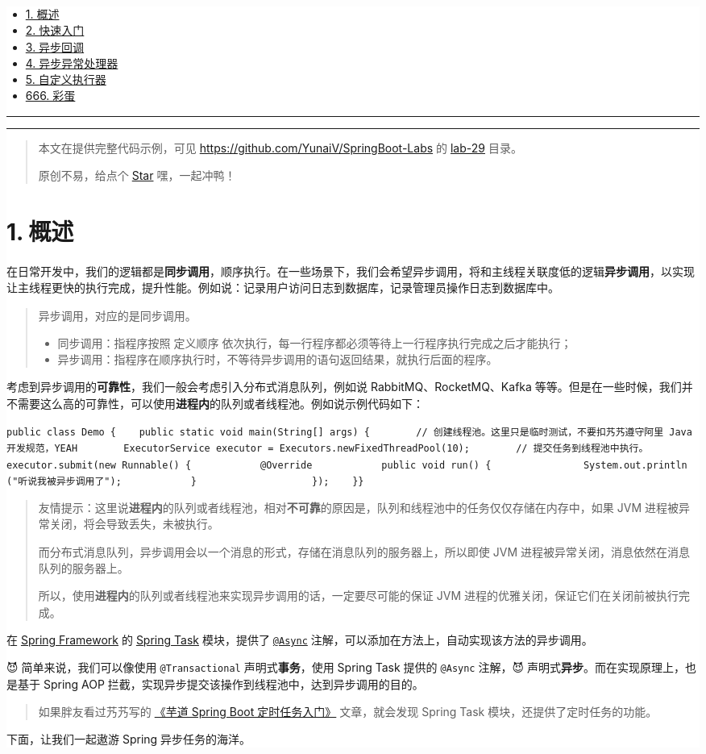 - [1. 概述](http://www.iocoder.cn/Spring-Boot/Async-Job/)
- [2. 快速入门](http://www.iocoder.cn/Spring-Boot/Async-Job/)
- [3. 异步回调](http://www.iocoder.cn/Spring-Boot/Async-Job/)
- [4. 异步异常处理器](http://www.iocoder.cn/Spring-Boot/Async-Job/)
- [5. 自定义执行器](http://www.iocoder.cn/Spring-Boot/Async-Job/)
- [666. 彩蛋](http://www.iocoder.cn/Spring-Boot/Async-Job/)

------

------

> 本文在提供完整代码示例，可见 https://github.com/YunaiV/SpringBoot-Labs 的 [lab-29](https://github.com/YunaiV/SpringBoot-Labs/tree/master/lab-29) 目录。
>
> 原创不易，给点个 [Star](https://github.com/YunaiV/SpringBoot-Labs/stargazers) 嘿，一起冲鸭！

# 1. 概述

在日常开发中，我们的逻辑都是**同步调用**，顺序执行。在一些场景下，我们会希望异步调用，将和主线程关联度低的逻辑**异步调用**，以实现让主线程更快的执行完成，提升性能。例如说：记录用户访问日志到数据库，记录管理员操作日志到数据库中。

> 异步调用，对应的是同步调用。
>
> - 同步调用：指程序按照 定义顺序 依次执行，每一行程序都必须等待上一行程序执行完成之后才能执行；
> - 异步调用：指程序在顺序执行时，不等待异步调用的语句返回结果，就执行后面的程序。

考虑到异步调用的**可靠性**，我们一般会考虑引入分布式消息队列，例如说 RabbitMQ、RocketMQ、Kafka 等等。但是在一些时候，我们并不需要这么高的可靠性，可以使用**进程内**的队列或者线程池。例如说示例代码如下：

```
public class Demo {    public static void main(String[] args) {        // 创建线程池。这里只是临时测试，不要扣艿艿遵守阿里 Java 开发规范，YEAH        ExecutorService executor = Executors.newFixedThreadPool(10);        // 提交任务到线程池中执行。        executor.submit(new Runnable() {            @Override            public void run() {                System.out.println("听说我被异步调用了");            }                    });    }}
```

> 友情提示：这里说**进程内**的队列或者线程池，相对**不可靠**的原因是，队列和线程池中的任务仅仅存储在内存中，如果 JVM 进程被异常关闭，将会导致丢失，未被执行。
>
> 而分布式消息队列，异步调用会以一个消息的形式，存储在消息队列的服务器上，所以即使 JVM 进程被异常关闭，消息依然在消息队列的服务器上。
>
> 所以，使用**进程内**的队列或者线程池来实现异步调用的话，一定要尽可能的保证 JVM 进程的优雅关闭，保证它们在关闭前被执行完成。

在 [Spring Framework](https://github.com/spring-projects/spring-framework) 的 [Spring Task](https://github.com/spring-projects/spring-framework/tree/master/spring-core/src/main/java/org/springframework/core/task) 模块，提供了 [`@Async`](https://github.com/spring-projects/spring-framework/blob/master/spring-context/src/main/java/org/springframework/scheduling/annotation/Async.java) 注解，可以添加在方法上，自动实现该方法的异步调用。

😈 简单来说，我们可以像使用 `@Transactional` 声明式**事务**，使用 Spring Task 提供的 `@Async` 注解，😈 声明式**异步**。而在实现原理上，也是基于 Spring AOP 拦截，实现异步提交该操作到线程池中，达到异步调用的目的。

> 如果胖友看过艿艿写的 [《芋道 Spring Boot 定时任务入门》](http://www.iocoder.cn/Spring-Boot/Job/?self) 文章，就会发现 Spring Task 模块，还提供了定时任务的功能。

下面，让我们一起遨游 Spring 异步任务的海洋。
